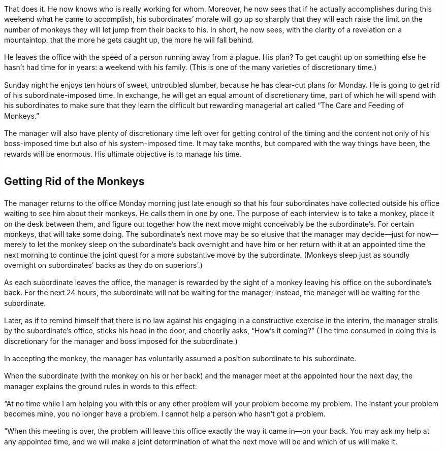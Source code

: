 That does it. He now knows who is really working for whom. Moreover, he now sees that if he actually accomplishes during this weekend what he came to accomplish, his subordinates’ morale will go up so sharply that they will each raise the limit on the number of monkeys they will let jump from their backs to his. In short, he now sees, with the clarity of a revelation on a mountaintop, that the more he gets caught up, the more he will fall behind.

He leaves the office with the speed of a person running away from a plague. His plan? To get caught up on something else he hasn’t had time for in years: a weekend with his family. (This is one of the many varieties of discretionary time.)

Sunday night he enjoys ten hours of sweet, untroubled slumber, because he has clear-cut plans for Monday. He is going to get rid of his subordinate-imposed time. In exchange, he will get an equal amount of discretionary time, part of which he will spend with his subordinates to make sure that they learn the difficult but rewarding managerial art called “The Care and Feeding of Monkeys.”

The manager will also have plenty of discretionary time left over for getting control of the timing and the content not only of his boss-imposed time but also of his system-imposed time. It may take months, but compared with the way things have been, the rewards will be enormous. His ultimate objective is to manage his time.

## Getting Rid of the Monkeys

The manager returns to the office Monday morning just late enough so that his four subordinates have collected outside his office waiting to see him about their monkeys. He calls them in one by one. The purpose of each interview is to take a monkey, place it on the desk between them, and figure out together how the next move might conceivably be the subordinate’s. For certain monkeys, that will take some doing. The subordinate’s next move may be so elusive that the manager may decide—just for now—merely to let the monkey sleep on the subordinate’s back overnight and have him or her return with it at an appointed time the next morning to continue the joint quest for a more substantive move by the subordinate. (Monkeys sleep just as soundly overnight on subordinates’ backs as they do on superiors’.)

As each subordinate leaves the office, the manager is rewarded by the sight of a monkey leaving his office on the subordinate’s back. For the next 24 hours, the subordinate will not be waiting for the manager; instead, the manager will be waiting for the subordinate.

Later, as if to remind himself that there is no law against his engaging in a constructive exercise in the interim, the manager strolls by the subordinate’s office, sticks his head in the door, and cheerily asks, “How’s it coming?” (The time consumed in doing this is discretionary for the manager and boss imposed for the subordinate.)

In accepting the monkey, the manager has voluntarily assumed a position subordinate to his subordinate.

When the subordinate (with the monkey on his or her back) and the manager meet at the appointed hour the next day, the manager explains the ground rules in words to this effect:

“At no time while I am helping you with this or any other problem will your problem become my problem. The instant your problem becomes mine, you no longer have a problem. I cannot help a person who hasn’t got a problem.

“When this meeting is over, the problem will leave this office exactly the way it came in—on your back. You may ask my help at any appointed time, and we will make a joint determination of what the next move will be and which of us will make it.
